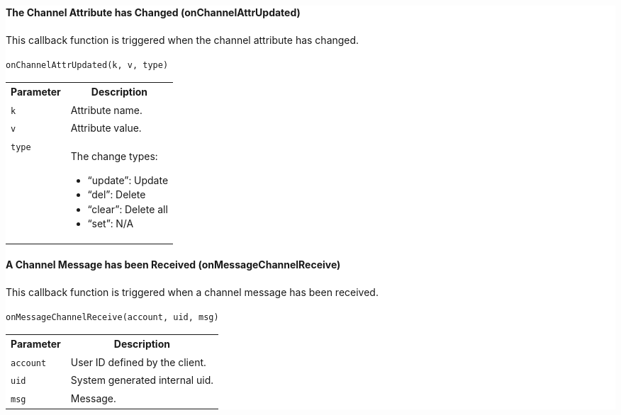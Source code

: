 

#### The Channel Attribute has Changed (onChannelAttrUpdated)

This callback function is triggered when the channel attribute has changed.

```
onChannelAttrUpdated(k, v, type)
```

<table>
<colgroup>
<col/>
<col/>
</colgroup>
<tbody>
<tr><th>Parameter</th>
<th>Description</th>
</tr>
<tr><td><code>k</code></td>
<td>Attribute name.</td>
</tr>
<tr><td><code>v</code></td>
<td>Attribute value.</td>
</tr>
<tr><td><code>type</code></td>
<td><p>The change types:</p>
<ul>
<li>“update”: Update</li>
<li>“del”: Delete</li>
<li>“clear”: Delete all</li>
<li>“set”: N/A</li>
</ul>
</td>
</tr>
</tbody>
</table>



#### A Channel Message has been Received (onMessageChannelReceive)

This callback function is triggered when a channel message has been received.

```
onMessageChannelReceive(account, uid, msg)
```

<table>
<colgroup>
<col/>
<col/>
</colgroup>
<tbody>
<tr><th>Parameter</th>
<th>Description</th>
</tr>
<tr><td><code>account</code></td>
<td>User ID defined by the client.</td>
</tr>
<tr><td><code>uid</code></td>
<td>System generated internal uid.</td>
</tr>
<tr><td><code>msg</code></td>
<td>Message.</td>
</tr>